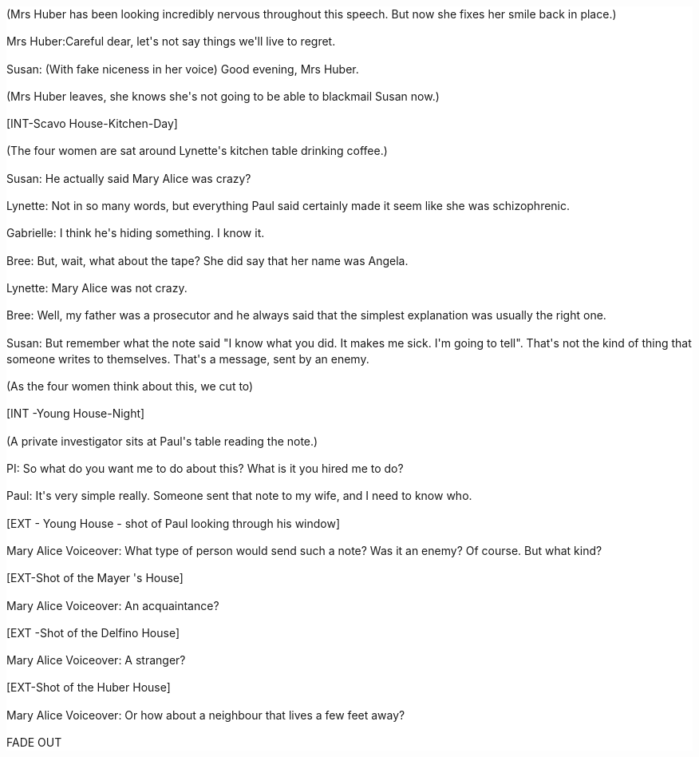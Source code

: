 (Mrs Huber has been looking incredibly nervous throughout this speech. But now she fixes her smile back in place.) 

Mrs Huber:Careful dear, let's not say things we'll live to regret. 

Susan: (With fake niceness in her voice) Good evening, Mrs Huber. 

(Mrs Huber leaves, she knows she's not going to be able to blackmail Susan now.) 

[INT-Scavo House-Kitchen-Day] 

(The four women are sat around Lynette's kitchen table drinking coffee.) 

Susan: He actually said Mary Alice was crazy? 

Lynette: Not in so many words, but everything Paul said certainly made it seem like she was schizophrenic. 

Gabrielle: I think he's hiding something. I know it. 

Bree: But, wait, what about the tape? She did say that her name was Angela. 

Lynette: Mary Alice was not crazy. 

Bree: Well, my father was a prosecutor and he always said that the simplest explanation was usually the right one. 

Susan: But remember what the note said "I know what you did. It makes me sick. I'm going to tell". That's not the kind of thing that someone writes to themselves. That's a message, sent by an enemy. 

(As the four women think about this, we cut to) 

[INT -Young House-Night] 

(A private investigator sits at Paul's table reading the note.) 

PI: So what do you want me to do about this? What is it you hired me to do? 

Paul: It's very simple really. Someone sent that note to my wife, and I need to know who. 

[EXT - Young House - shot of Paul looking through his window] 

Mary Alice Voiceover: What type of person would send such a note? Was it an enemy? Of course. But what kind? 

[EXT-Shot of the Mayer 's House] 

Mary Alice Voiceover: An acquaintance? 

[EXT -Shot of the Delfino House] 

Mary Alice Voiceover: A stranger? 

[EXT-Shot of the Huber House] 

Mary Alice Voiceover: Or how about a neighbour that lives a few feet away? 

FADE OUT

